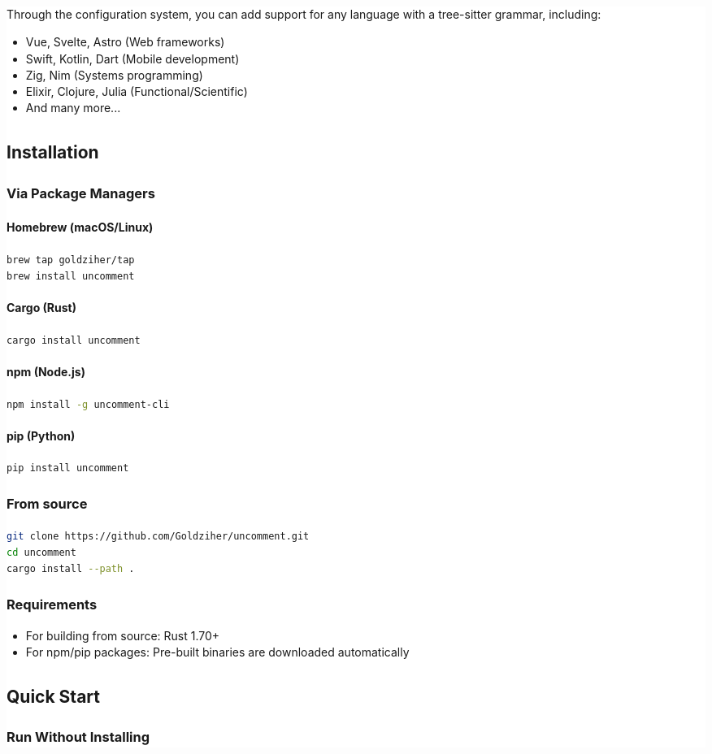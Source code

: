 Through the configuration system, you can add support for any language with a tree-sitter grammar, including:

- Vue, Svelte, Astro (Web frameworks)
- Swift, Kotlin, Dart (Mobile development)
- Zig, Nim (Systems programming)
- Elixir, Clojure, Julia (Functional/Scientific)
- And many more...

## Installation

### Via Package Managers

#### Homebrew (macOS/Linux)

```bash
brew tap goldziher/tap
brew install uncomment
```

#### Cargo (Rust)

```bash
cargo install uncomment
```

#### npm (Node.js)

```bash
npm install -g uncomment-cli
```

#### pip (Python)

```bash
pip install uncomment
```

### From source

```bash
git clone https://github.com/Goldziher/uncomment.git
cd uncomment
cargo install --path .
```

### Requirements

- For building from source: Rust 1.70+
- For npm/pip packages: Pre-built binaries are downloaded automatically

## Quick Start

### Run Without Installing
